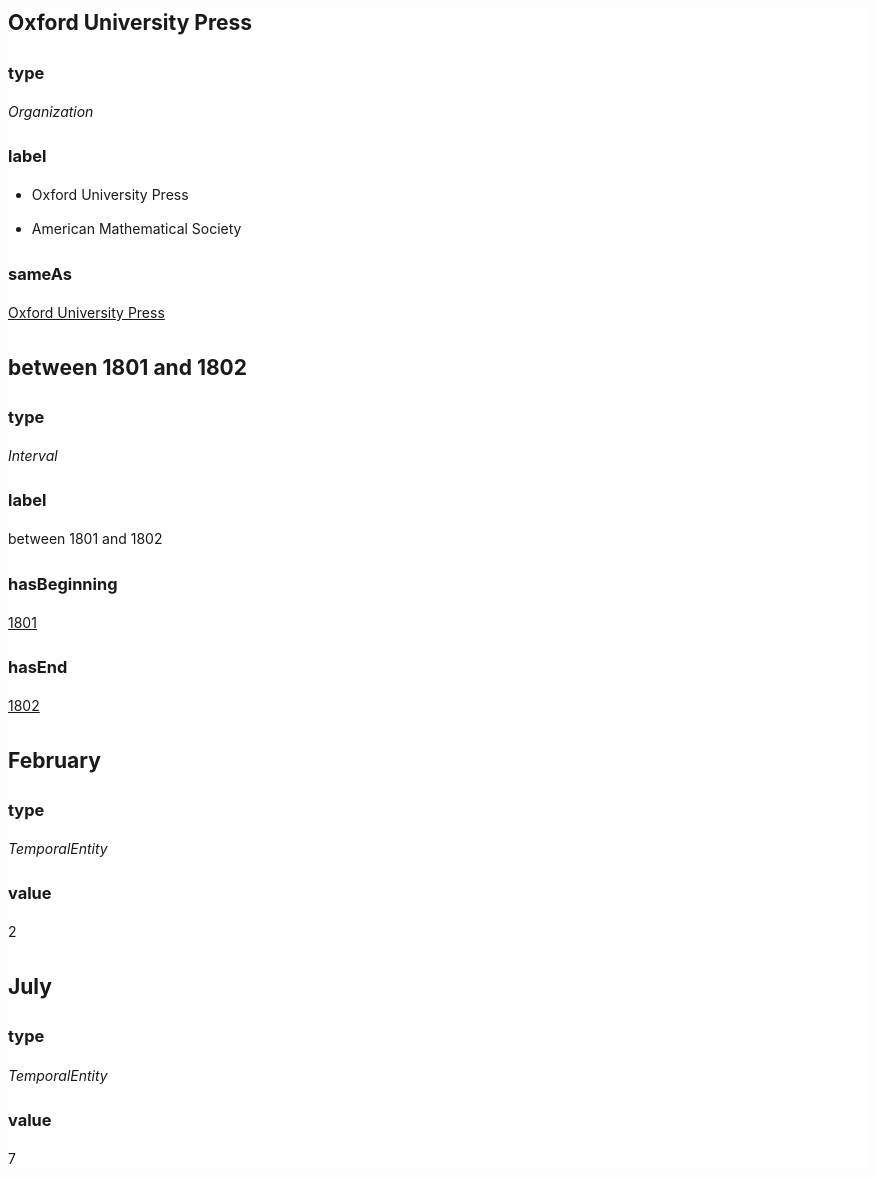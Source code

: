 ## Oxford University Press

### type


*Organization*

### label

 - Oxford University Press

 - American Mathematical Society

### sameAs


[Oxford University Press](#Oxford-University-Press)

## between 1801 and 1802

### type


*Interval*

### label


between 1801 and 1802

### hasBeginning


[1801](#1801)

### hasEnd


[1802](#1802)

## February

### type


*TemporalEntity*

### value


2

## July

### type


*TemporalEntity*

### value


7